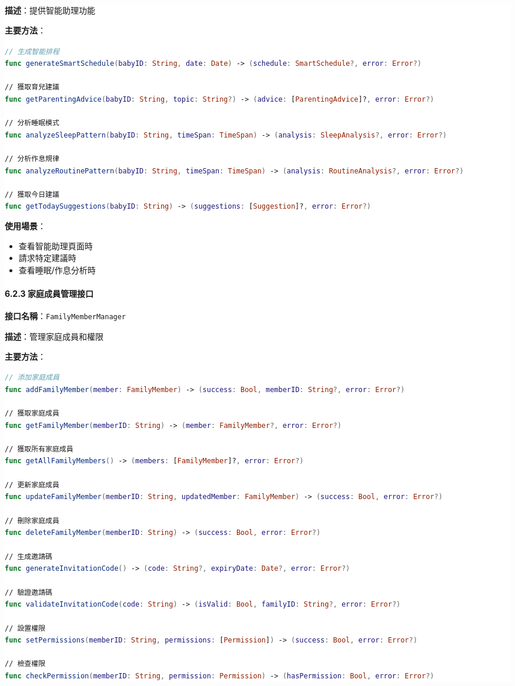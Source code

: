 **描述**：提供智能助理功能

**主要方法**：
```swift
// 生成智能排程
func generateSmartSchedule(babyID: String, date: Date) -> (schedule: SmartSchedule?, error: Error?)

// 獲取育兒建議
func getParentingAdvice(babyID: String, topic: String?) -> (advice: [ParentingAdvice]?, error: Error?)

// 分析睡眠模式
func analyzeSleepPattern(babyID: String, timeSpan: TimeSpan) -> (analysis: SleepAnalysis?, error: Error?)

// 分析作息規律
func analyzeRoutinePattern(babyID: String, timeSpan: TimeSpan) -> (analysis: RoutineAnalysis?, error: Error?)

// 獲取今日建議
func getTodaySuggestions(babyID: String) -> (suggestions: [Suggestion]?, error: Error?)
```

**使用場景**：
- 查看智能助理頁面時
- 請求特定建議時
- 查看睡眠/作息分析時

#### 6.2.3 家庭成員管理接口

**接口名稱**：`FamilyMemberManager`

**描述**：管理家庭成員和權限

**主要方法**：
```swift
// 添加家庭成員
func addFamilyMember(member: FamilyMember) -> (success: Bool, memberID: String?, error: Error?)

// 獲取家庭成員
func getFamilyMember(memberID: String) -> (member: FamilyMember?, error: Error?)

// 獲取所有家庭成員
func getAllFamilyMembers() -> (members: [FamilyMember]?, error: Error?)

// 更新家庭成員
func updateFamilyMember(memberID: String, updatedMember: FamilyMember) -> (success: Bool, error: Error?)

// 刪除家庭成員
func deleteFamilyMember(memberID: String) -> (success: Bool, error: Error?)

// 生成邀請碼
func generateInvitationCode() -> (code: String?, expiryDate: Date?, error: Error?)

// 驗證邀請碼
func validateInvitationCode(code: String) -> (isValid: Bool, familyID: String?, error: Error?)

// 設置權限
func setPermissions(memberID: String, permissions: [Permission]) -> (success: Bool, error: Error?)

// 檢查權限
func checkPermission(memberID: String, permission: Permission) -> (hasPermission: Bool, error: Error?)
```
